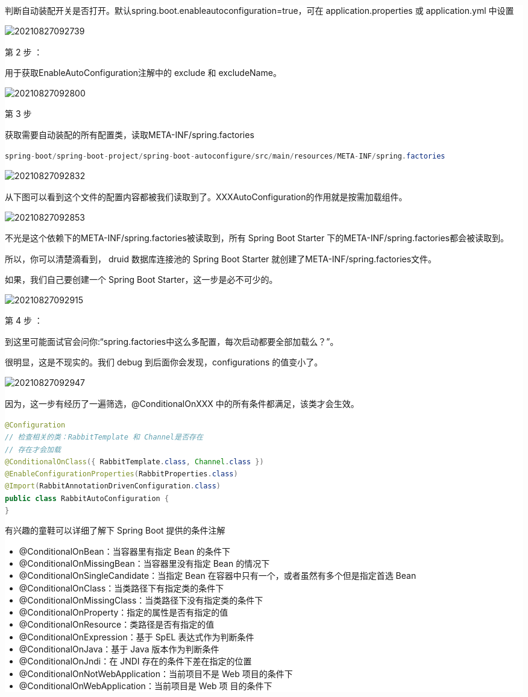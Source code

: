 判断自动装配开关是否打开。默认spring.boot.enableautoconfiguration=true，可在 application.properties 或 application.yml 中设置

![20210827092739](https://aishu-marlowe.oss-cn-beijing.aliyuncs.com/20210827092739.png)

第 2 步 ：

用于获取EnableAutoConfiguration注解中的 exclude 和 excludeName。

![20210827092800](https://aishu-marlowe.oss-cn-beijing.aliyuncs.com/20210827092800.png)

第 3 步

获取需要自动装配的所有配置类，读取META-INF/spring.factories

```java
spring-boot/spring-boot-project/spring-boot-autoconfigure/src/main/resources/META-INF/spring.factories
```

![20210827092832](https://aishu-marlowe.oss-cn-beijing.aliyuncs.com/20210827092832.png)

从下图可以看到这个文件的配置内容都被我们读取到了。XXXAutoConfiguration的作用就是按需加载组件。

![20210827092853](https://aishu-marlowe.oss-cn-beijing.aliyuncs.com/20210827092853.png)

不光是这个依赖下的META-INF/spring.factories被读取到，所有 Spring Boot Starter 下的META-INF/spring.factories都会被读取到。

所以，你可以清楚滴看到， druid 数据库连接池的 Spring Boot Starter 就创建了META-INF/spring.factories文件。

如果，我们自己要创建一个 Spring Boot Starter，这一步是必不可少的。

![20210827092915](https://aishu-marlowe.oss-cn-beijing.aliyuncs.com/20210827092915.png)

第 4 步 ：

到这里可能面试官会问你:“spring.factories中这么多配置，每次启动都要全部加载么？”。

很明显，这是不现实的。我们 debug 到后面你会发现，configurations 的值变小了。

![20210827092947](https://aishu-marlowe.oss-cn-beijing.aliyuncs.com/20210827092947.png)

因为，这一步有经历了一遍筛选，@ConditionalOnXXX 中的所有条件都满足，该类才会生效。

```java
@Configuration
// 检查相关的类：RabbitTemplate 和 Channel是否存在
// 存在才会加载
@ConditionalOnClass({ RabbitTemplate.class, Channel.class })
@EnableConfigurationProperties(RabbitProperties.class)
@Import(RabbitAnnotationDrivenConfiguration.class)
public class RabbitAutoConfiguration {
}
```

有兴趣的童鞋可以详细了解下 Spring Boot 提供的条件注解

* @ConditionalOnBean：当容器里有指定 Bean 的条件下
* @ConditionalOnMissingBean：当容器里没有指定 Bean 的情况下
* @ConditionalOnSingleCandidate：当指定 Bean 在容器中只有一个，或者虽然有多个但是指定首选 Bean
* @ConditionalOnClass：当类路径下有指定类的条件下
* @ConditionalOnMissingClass：当类路径下没有指定类的条件下
* @ConditionalOnProperty：指定的属性是否有指定的值
* @ConditionalOnResource：类路径是否有指定的值
* @ConditionalOnExpression：基于 SpEL 表达式作为判断条件
* @ConditionalOnJava：基于 Java 版本作为判断条件
* @ConditionalOnJndi：在 JNDI 存在的条件下差在指定的位置
* @ConditionalOnNotWebApplication：当前项目不是 Web 项目的条件下
* @ConditionalOnWebApplication：当前项目是 Web 项 目的条件下
